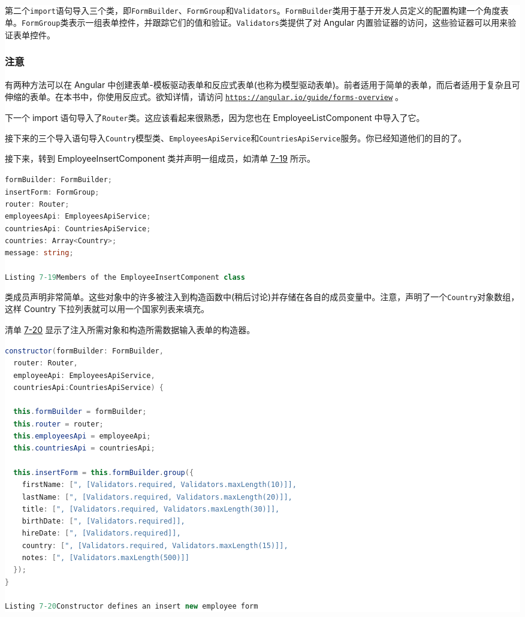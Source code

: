 第二个`import`语句导入三个类，即`FormBuilder`、`FormGroup`和`Validators`。`FormBuilder`类用于基于开发人员定义的配置构建一个角度表单。`FormGroup`类表示一组表单控件，并跟踪它们的值和验证。`Validators`类提供了对 Angular 内置验证器的访问，这些验证器可以用来验证表单控件。

### 注意

有两种方法可以在 Angular 中创建表单-模板驱动表单和反应式表单(也称为模型驱动表单)。前者适用于简单的表单，而后者适用于复杂且可伸缩的表单。在本书中，你使用反应式。欲知详情，请访问 [`https://angular.io/guide/forms-overview`](https://angular.io/guide/forms-overview) 。

下一个 import 语句导入了`Router`类。这应该看起来很熟悉，因为您也在 EmployeeListComponent 中导入了它。

接下来的三个导入语句导入`Country`模型类、`EmployeesApiService`和`CountriesApiService`服务。你已经知道他们的目的了。

接下来，转到 EmployeeInsertComponent 类并声明一组成员，如清单 [7-19](#PC31) 所示。

```cs
formBuilder: FormBuilder;
insertForm: FormGroup;
router: Router;
employeesApi: EmployeesApiService;
countriesApi: CountriesApiService;
countries: Array<Country>;
message: string;

Listing 7-19Members of the EmployeeInsertComponent class

```

类成员声明非常简单。这些对象中的许多被注入到构造函数中(稍后讨论)并存储在各自的成员变量中。注意，声明了一个`Country`对象数组，这样 Country 下拉列表就可以用一个国家列表来填充。

清单 [7-20](#PC32) 显示了注入所需对象和构造所需数据输入表单的构造器。

```cs
constructor(formBuilder: FormBuilder,
  router: Router,
  employeeApi: EmployeesApiService,
  countriesApi:CountriesApiService) {

  this.formBuilder = formBuilder;
  this.router = router;
  this.employeesApi = employeeApi;
  this.countriesApi = countriesApi;

  this.insertForm = this.formBuilder.group({
    firstName: [", [Validators.required, Validators.maxLength(10)]],
    lastName: [", [Validators.required, Validators.maxLength(20)]],
    title: [", [Validators.required, Validators.maxLength(30)]],
    birthDate: [", [Validators.required]],
    hireDate: [", [Validators.required]],
    country: [", [Validators.required, Validators.maxLength(15)]],
    notes: [", [Validators.maxLength(500)]]
  });
}

Listing 7-20Constructor defines an insert new employee form

```
